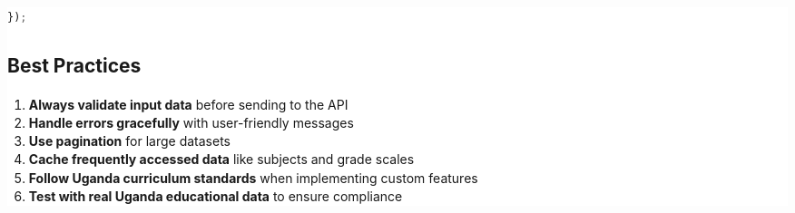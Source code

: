 ```javascript
});
```

## Best Practices

1. **Always validate input data** before sending to the API
2. **Handle errors gracefully** with user-friendly messages
3. **Use pagination** for large datasets
4. **Cache frequently accessed data** like subjects and grade scales
5. **Follow Uganda curriculum standards** when implementing custom features
6. **Test with real Uganda educational data** to ensure compliance